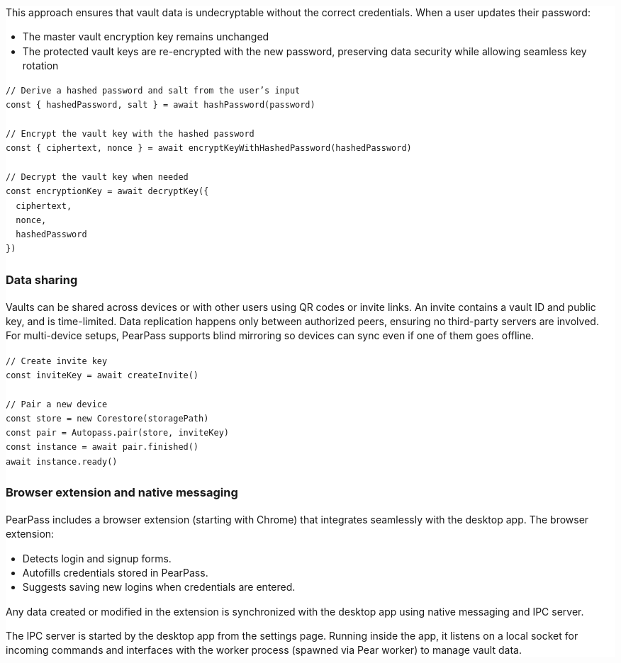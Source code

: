 This approach ensures that vault data is undecryptable without the correct credentials. When a user updates their password:

- The master vault encryption key remains unchanged
- The protected vault keys are re-encrypted with the new password, preserving data security while allowing seamless key rotation

```
// Derive a hashed password and salt from the user’s input
const { hashedPassword, salt } = await hashPassword(password)

// Encrypt the vault key with the hashed password
const { ciphertext, nonce } = await encryptKeyWithHashedPassword(hashedPassword)

// Decrypt the vault key when needed
const encryptionKey = await decryptKey({
  ciphertext,
  nonce,
  hashedPassword
})
```

### Data sharing

Vaults can be shared across devices or with other users using QR codes or invite links. An invite contains a vault ID and public key, and is time-limited. Data replication happens only between authorized peers, ensuring no third-party servers are involved. For multi-device setups, PearPass supports blind mirroring so devices can sync even if one of them goes offline.

```
// Create invite key
const inviteKey = await createInvite()

// Pair a new device
const store = new Corestore(storagePath)
const pair = Autopass.pair(store, inviteKey)
const instance = await pair.finished()
await instance.ready()
```

### Browser extension and native messaging

PearPass includes a browser extension (starting with Chrome) that integrates seamlessly with the desktop app. The browser extension:

- Detects login and signup forms.
- Autofills credentials stored in PearPass.
- Suggests saving new logins when credentials are entered.

Any data created or modified in the extension is synchronized with the desktop app using native messaging and IPC server.

The IPC server is started by the desktop app from the settings page. Running inside the app, it listens on a local socket for incoming commands and interfaces with the worker process (spawned via Pear worker) to manage vault data.

